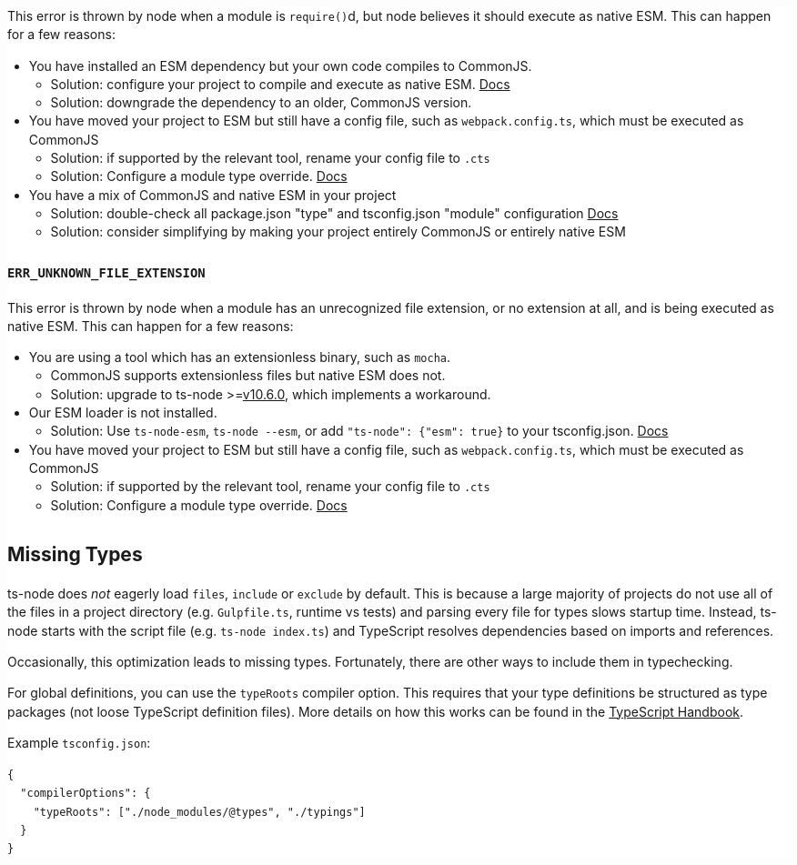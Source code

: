 This error is thrown by node when a module is `require()`d, but node believes it should execute as native ESM. This can happen for a few reasons:

- You have installed an ESM dependency but your own code compiles to CommonJS.
  - Solution: configure your project to compile and execute as native ESM. [Docs](#native-ecmascript-modules)
  - Solution: downgrade the dependency to an older, CommonJS version.
- You have moved your project to ESM but still have a config file, such as `webpack.config.ts`, which must be executed as CommonJS 
  - Solution: if supported by the relevant tool, rename your config file to `.cts`
  - Solution: Configure a module type override. [Docs](#module-type-overrides)
- You have a mix of CommonJS and native ESM in your project
  - Solution: double-check all package.json "type" and tsconfig.json "module" configuration [Docs](#commonjs-vs-native-ecmascript-modules)
  - Solution: consider simplifying by making your project entirely CommonJS or entirely native ESM

### `ERR_UNKNOWN_FILE_EXTENSION`

This error is thrown by node when a module has an unrecognized file extension, or no extension at all, and is being executed as native ESM. This can happen for a few reasons:

- You are using a tool which has an extensionless binary, such as `mocha`.
  - CommonJS supports extensionless files but native ESM does not.
  - Solution: upgrade to ts-node >=[v10.6.0](https://github.com/TypeStrong/ts-node/releases/tag/v10.6.0), which implements a workaround.
- Our ESM loader is not installed.
  - Solution: Use `ts-node-esm`, `ts-node --esm`, or add `"ts-node": {"esm": true}` to your tsconfig.json. [Docs](#native-ecmascript-modules)
- You have moved your project to ESM but still have a config file, such as `webpack.config.ts`, which must be executed as CommonJS 
  - Solution: if supported by the relevant tool, rename your config file to `.cts`
  - Solution: Configure a module type override. [Docs](#module-type-overrides)

## Missing Types

ts-node does _not_ eagerly load `files`, `include` or `exclude` by default. This is because a large majority of projects do not use all of the files in a project directory (e.g. `Gulpfile.ts`, runtime vs tests) and parsing every file for types slows startup time. Instead, ts-node starts with the script file (e.g. `ts-node index.ts`) and TypeScript resolves dependencies based on imports and references.

Occasionally, this optimization leads to missing types. Fortunately, there are other ways to include them in typechecking.

For global definitions, you can use the `typeRoots` compiler option. This requires that your type definitions be structured as type packages (not loose TypeScript definition files). More details on how this works can be found in the [TypeScript Handbook](https://www.typescriptlang.org/docs/handbook/tsconfig-json.html#types-typeroots-and-types).

Example `tsconfig.json`:

```jsonc
{
  "compilerOptions": {
    "typeRoots": ["./node_modules/@types", "./typings"]
  }
}
```
